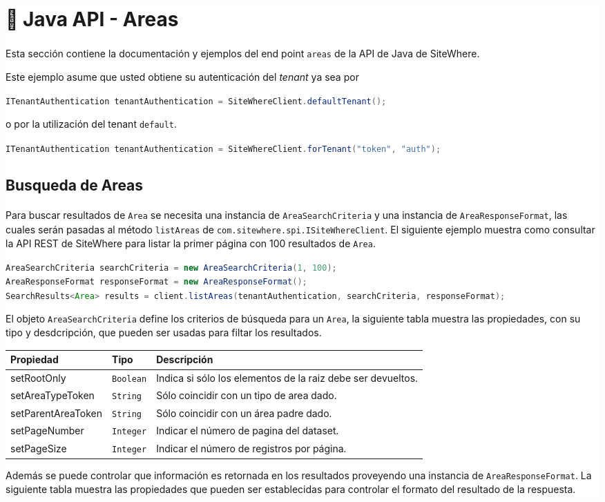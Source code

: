 # :book: Java API - Areas

<Seo/>

Esta sección contiene la documentación y ejemplos del end point `areas` de la API de Java de SiteWhere.

Este ejemplo asume que usted obtiene su autenticación del *tenant* ya sea por

```java
ITenantAuthentication tenantAuthentication = SiteWhereClient.defaultTenant();
```

o por la utilización del tenant `default`.

```java
ITenantAuthentication tenantAuthentication = SiteWhereClient.forTenant("token", "auth");
```

## Busqueda de Areas

Para buscar resultados de `Area` se necesita una instancia de `AreaSearchCriteria` y una instancia de `AreaResponseFormat`,
las cuales serán pasadas al método `listAreas` de `com.sitewhere.spi.ISiteWhereClient`. El siguiente ejemplo muestra
como consultar la API REST de SiteWhere para listar la primer página con 100 resultados de `Area`.

```java
AreaSearchCriteria searchCriteria = new AreaSearchCriteria(1, 100);
AreaResponseFormat responseFormat = new AreaResponseFormat();
SearchResults<Area> results = client.listAreas(tenantAuthentication, searchCriteria, responseFormat);
```

El objeto `AreaSearchCriteria` define los criterios de búsqueda para un `Area`, la siguiente tabla
muestra las propiedades, con su tipo y desdcripción, que pueden ser usadas para filtar los resultados.

| Propiedad              | Tipo        | Descripción                                                    |
|:-----------------------|:------------|:---------------------------------------------------------------|
| setRootOnly            | `Boolean`   | Indica si sólo los elementos de la raiz debe ser devueltos.    |
| setAreaTypeToken       | `String`    | Sólo coincidir con un tipo de area dado.                       |
| setParentAreaToken     | `String`    | Sólo coincidir con un área padre dado.                         |
| setPageNumber          | `Integer`   | Indicar el número de pagina del dataset.                       |
| setPageSize            | `Integer`   | Indicar el número de registros por página.                     |

Además se puede controlar que información es retornada en los resultados proveyendo una instancia de
`AreaResponseFormat`. La siguiente tabla muestra las propiedades que pueden ser establecidas para controlar
el formato del resultado de la respuesta.
